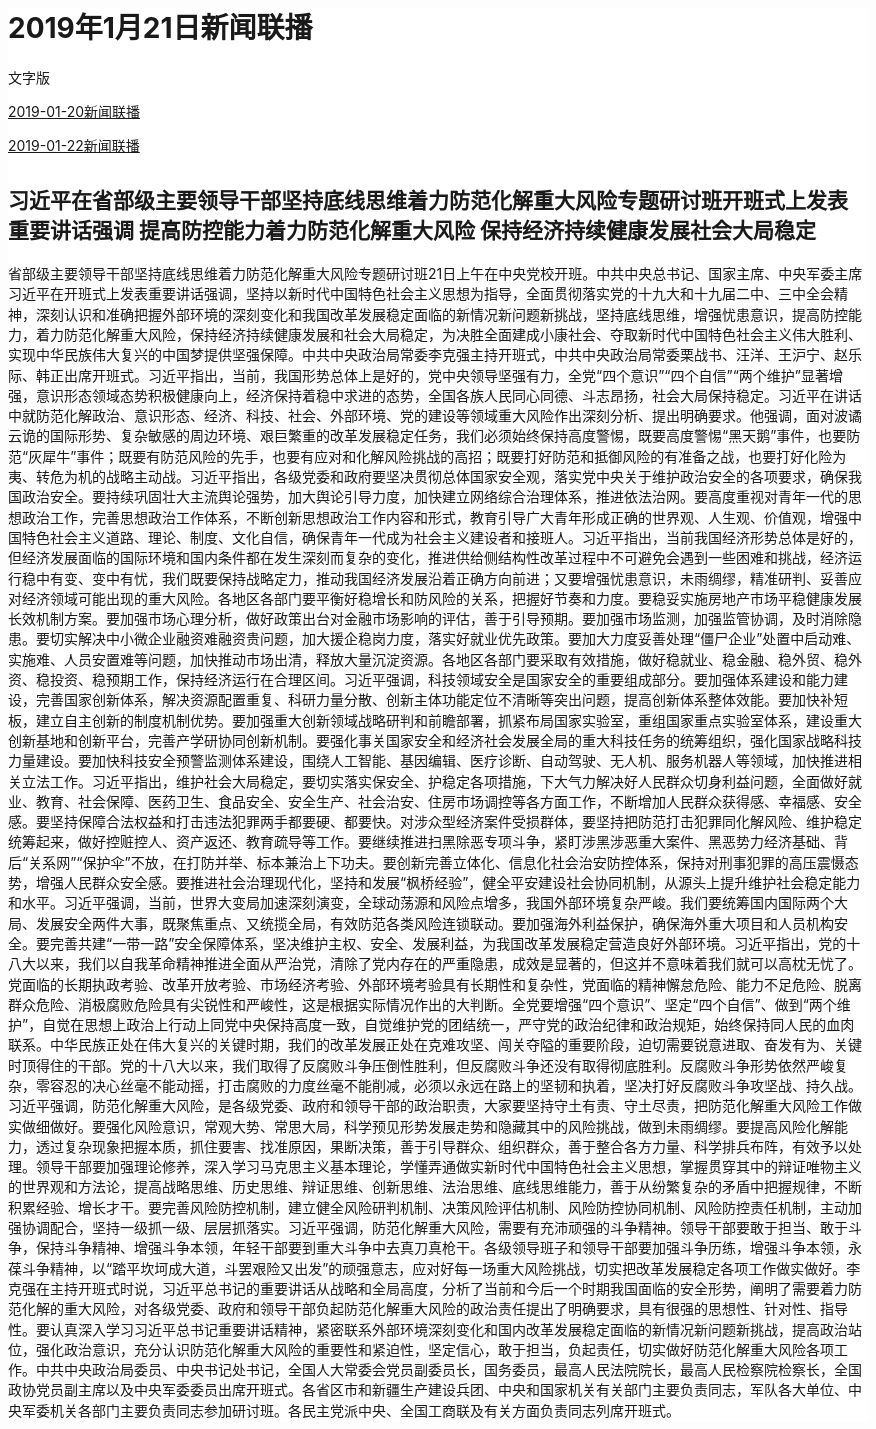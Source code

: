 







# 2019年1月21日新闻联播
 文字版








[2019-01-20新闻联播](/xinwenlianbo/20190120)


[2019-01-22新闻联播](/xinwenlianbo/20190122)





## 习近平在省部级主要领导干部坚持底线思维着力防范化解重大风险专题研讨班开班式上发表重要讲话强调 提高防控能力着力防范化解重大风险 保持经济持续健康发展社会大局稳定


省部级主要领导干部坚持底线思维着力防范化解重大风险专题研讨班21日上午在中央党校开班。中共中央总书记、国家主席、中央军委主席习近平在开班式上发表重要讲话强调，坚持以新时代中国特色社会主义思想为指导，全面贯彻落实党的十九大和十九届二中、三中全会精神，深刻认识和准确把握外部环境的深刻变化和我国改革发展稳定面临的新情况新问题新挑战，坚持底线思维，增强忧患意识，提高防控能力，着力防范化解重大风险，保持经济持续健康发展和社会大局稳定，为决胜全面建成小康社会、夺取新时代中国特色社会主义伟大胜利、实现中华民族伟大复兴的中国梦提供坚强保障。中共中央政治局常委李克强主持开班式，中共中央政治局常委栗战书、汪洋、王沪宁、赵乐际、韩正出席开班式。习近平指出，当前，我国形势总体上是好的，党中央领导坚强有力，全党“四个意识”“四个自信”“两个维护”显著增强，意识形态领域态势积极健康向上，经济保持着稳中求进的态势，全国各族人民同心同德、斗志昂扬，社会大局保持稳定。习近平在讲话中就防范化解政治、意识形态、经济、科技、社会、外部环境、党的建设等领域重大风险作出深刻分析、提出明确要求。他强调，面对波谲云诡的国际形势、复杂敏感的周边环境、艰巨繁重的改革发展稳定任务，我们必须始终保持高度警惕，既要高度警惕“黑天鹅”事件，也要防范“灰犀牛”事件；既要有防范风险的先手，也要有应对和化解风险挑战的高招；既要打好防范和抵御风险的有准备之战，也要打好化险为夷、转危为机的战略主动战。习近平指出，各级党委和政府要坚决贯彻总体国家安全观，落实党中央关于维护政治安全的各项要求，确保我国政治安全。要持续巩固壮大主流舆论强势，加大舆论引导力度，加快建立网络综合治理体系，推进依法治网。要高度重视对青年一代的思想政治工作，完善思想政治工作体系，不断创新思想政治工作内容和形式，教育引导广大青年形成正确的世界观、人生观、价值观，增强中国特色社会主义道路、理论、制度、文化自信，确保青年一代成为社会主义建设者和接班人。习近平指出，当前我国经济形势总体是好的，但经济发展面临的国际环境和国内条件都在发生深刻而复杂的变化，推进供给侧结构性改革过程中不可避免会遇到一些困难和挑战，经济运行稳中有变、变中有忧，我们既要保持战略定力，推动我国经济发展沿着正确方向前进；又要增强忧患意识，未雨绸缪，精准研判、妥善应对经济领域可能出现的重大风险。各地区各部门要平衡好稳增长和防风险的关系，把握好节奏和力度。要稳妥实施房地产市场平稳健康发展长效机制方案。要加强市场心理分析，做好政策出台对金融市场影响的评估，善于引导预期。要加强市场监测，加强监管协调，及时消除隐患。要切实解决中小微企业融资难融资贵问题，加大援企稳岗力度，落实好就业优先政策。要加大力度妥善处理“僵尸企业”处置中启动难、实施难、人员安置难等问题，加快推动市场出清，释放大量沉淀资源。各地区各部门要采取有效措施，做好稳就业、稳金融、稳外贸、稳外资、稳投资、稳预期工作，保持经济运行在合理区间。习近平强调，科技领域安全是国家安全的重要组成部分。要加强体系建设和能力建设，完善国家创新体系，解决资源配置重复、科研力量分散、创新主体功能定位不清晰等突出问题，提高创新体系整体效能。要加快补短板，建立自主创新的制度机制优势。要加强重大创新领域战略研判和前瞻部署，抓紧布局国家实验室，重组国家重点实验室体系，建设重大创新基地和创新平台，完善产学研协同创新机制。要强化事关国家安全和经济社会发展全局的重大科技任务的统筹组织，强化国家战略科技力量建设。要加快科技安全预警监测体系建设，围绕人工智能、基因编辑、医疗诊断、自动驾驶、无人机、服务机器人等领域，加快推进相关立法工作。习近平指出，维护社会大局稳定，要切实落实保安全、护稳定各项措施，下大气力解决好人民群众切身利益问题，全面做好就业、教育、社会保障、医药卫生、食品安全、安全生产、社会治安、住房市场调控等各方面工作，不断增加人民群众获得感、幸福感、安全感。要坚持保障合法权益和打击违法犯罪两手都要硬、都要快。对涉众型经济案件受损群体，要坚持把防范打击犯罪同化解风险、维护稳定统筹起来，做好控赃控人、资产返还、教育疏导等工作。要继续推进扫黑除恶专项斗争，紧盯涉黑涉恶重大案件、黑恶势力经济基础、背后“关系网”“保护伞”不放，在打防并举、标本兼治上下功夫。要创新完善立体化、信息化社会治安防控体系，保持对刑事犯罪的高压震慑态势，增强人民群众安全感。要推进社会治理现代化，坚持和发展“枫桥经验”，健全平安建设社会协同机制，从源头上提升维护社会稳定能力和水平。习近平强调，当前，世界大变局加速深刻演变，全球动荡源和风险点增多，我国外部环境复杂严峻。我们要统筹国内国际两个大局、发展安全两件大事，既聚焦重点、又统揽全局，有效防范各类风险连锁联动。要加强海外利益保护，确保海外重大项目和人员机构安全。要完善共建“一带一路”安全保障体系，坚决维护主权、安全、发展利益，为我国改革发展稳定营造良好外部环境。习近平指出，党的十八大以来，我们以自我革命精神推进全面从严治党，清除了党内存在的严重隐患，成效是显著的，但这并不意味着我们就可以高枕无忧了。党面临的长期执政考验、改革开放考验、市场经济考验、外部环境考验具有长期性和复杂性，党面临的精神懈怠危险、能力不足危险、脱离群众危险、消极腐败危险具有尖锐性和严峻性，这是根据实际情况作出的大判断。全党要增强“四个意识”、坚定“四个自信”、做到“两个维护”，自觉在思想上政治上行动上同党中央保持高度一致，自觉维护党的团结统一，严守党的政治纪律和政治规矩，始终保持同人民的血肉联系。中华民族正处在伟大复兴的关键时期，我们的改革发展正处在克难攻坚、闯关夺隘的重要阶段，迫切需要锐意进取、奋发有为、关键时顶得住的干部。党的十八大以来，我们取得了反腐败斗争压倒性胜利，但反腐败斗争还没有取得彻底胜利。反腐败斗争形势依然严峻复杂，零容忍的决心丝毫不能动摇，打击腐败的力度丝毫不能削减，必须以永远在路上的坚韧和执着，坚决打好反腐败斗争攻坚战、持久战。习近平强调，防范化解重大风险，是各级党委、政府和领导干部的政治职责，大家要坚持守土有责、守土尽责，把防范化解重大风险工作做实做细做好。要强化风险意识，常观大势、常思大局，科学预见形势发展走势和隐藏其中的风险挑战，做到未雨绸缪。要提高风险化解能力，透过复杂现象把握本质，抓住要害、找准原因，果断决策，善于引导群众、组织群众，善于整合各方力量、科学排兵布阵，有效予以处理。领导干部要加强理论修养，深入学习马克思主义基本理论，学懂弄通做实新时代中国特色社会主义思想，掌握贯穿其中的辩证唯物主义的世界观和方法论，提高战略思维、历史思维、辩证思维、创新思维、法治思维、底线思维能力，善于从纷繁复杂的矛盾中把握规律，不断积累经验、增长才干。要完善风险防控机制，建立健全风险研判机制、决策风险评估机制、风险防控协同机制、风险防控责任机制，主动加强协调配合，坚持一级抓一级、层层抓落实。习近平强调，防范化解重大风险，需要有充沛顽强的斗争精神。领导干部要敢于担当、敢于斗争，保持斗争精神、增强斗争本领，年轻干部要到重大斗争中去真刀真枪干。各级领导班子和领导干部要加强斗争历练，增强斗争本领，永葆斗争精神，以“踏平坎坷成大道，斗罢艰险又出发”的顽强意志，应对好每一场重大风险挑战，切实把改革发展稳定各项工作做实做好。李克强在主持开班式时说，习近平总书记的重要讲话从战略和全局高度，分析了当前和今后一个时期我国面临的安全形势，阐明了需要着力防范化解的重大风险，对各级党委、政府和领导干部负起防范化解重大风险的政治责任提出了明确要求，具有很强的思想性、针对性、指导性。要认真深入学习习近平总书记重要讲话精神，紧密联系外部环境深刻变化和国内改革发展稳定面临的新情况新问题新挑战，提高政治站位，强化政治意识，充分认识防范化解重大风险的重要性和紧迫性，坚定信心，敢于担当，负起责任，切实做好防范化解重大风险各项工作。中共中央政治局委员、中央书记处书记，全国人大常委会党员副委员长，国务委员，最高人民法院院长，最高人民检察院检察长，全国政协党员副主席以及中央军委委员出席开班式。各省区市和新疆生产建设兵团、中央和国家机关有关部门主要负责同志，军队各大单位、中央军委机关各部门主要负责同志参加研讨班。各民主党派中央、全国工商联及有关方面负责同志列席开班式。
